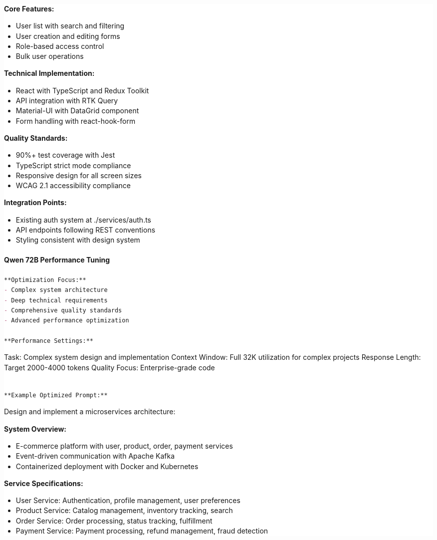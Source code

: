 **Core Features:**
- User list with search and filtering
- User creation and editing forms
- Role-based access control
- Bulk user operations

**Technical Implementation:**
- React with TypeScript and Redux Toolkit
- API integration with RTK Query
- Material-UI with DataGrid component
- Form handling with react-hook-form

**Quality Standards:**
- 90%+ test coverage with Jest
- TypeScript strict mode compliance
- Responsive design for all screen sizes
- WCAG 2.1 accessibility compliance

**Integration Points:**
- Existing auth system at ./services/auth.ts
- API endpoints following REST conventions
- Styling consistent with design system
```
```

#### Qwen 72B Performance Tuning
```markdown
**Optimization Focus:**
- Complex system architecture
- Deep technical requirements
- Comprehensive quality standards
- Advanced performance optimization

**Performance Settings:**
```
Task: Complex system design and implementation
Context Window: Full 32K utilization for complex projects
Response Length: Target 2000-4000 tokens
Quality Focus: Enterprise-grade code
```

**Example Optimized Prompt:**
```
Design and implement a microservices architecture:

**System Overview:**
- E-commerce platform with user, product, order, payment services
- Event-driven communication with Apache Kafka
- Containerized deployment with Docker and Kubernetes

**Service Specifications:**
- User Service: Authentication, profile management, user preferences
- Product Service: Catalog management, inventory tracking, search
- Order Service: Order processing, status tracking, fulfillment
- Payment Service: Payment processing, refund management, fraud detection
